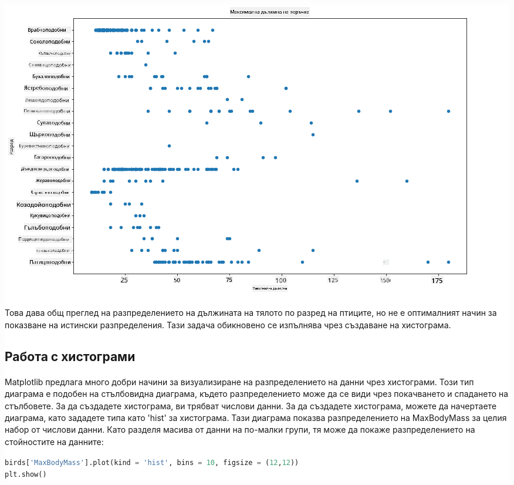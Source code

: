 ![максимална дължина по разред](../../../../translated_images/scatter-wb.9d98b0ed7f0388af979441853361a11df5f518f5307938a503ca7913e986111b.bg.png)

Това дава общ преглед на разпределението на дължината на тялото по разред на птиците, но не е оптималният начин за показване на истински разпределения. Тази задача обикновено се изпълнява чрез създаване на хистограма.
## Работа с хистограми

Matplotlib предлага много добри начини за визуализиране на разпределението на данни чрез хистограми. Този тип диаграма е подобен на стълбовидна диаграма, където разпределението може да се види чрез покачването и спадането на стълбовете. За да създадете хистограма, ви трябват числови данни. За да създадете хистограма, можете да начертаете диаграма, като зададете типа като 'hist' за хистограма. Тази диаграма показва разпределението на MaxBodyMass за целия набор от числови данни. Като разделя масива от данни на по-малки групи, тя може да покаже разпределението на стойностите на данните:

```python
birds['MaxBodyMass'].plot(kind = 'hist', bins = 10, figsize = (12,12))
plt.show()
```